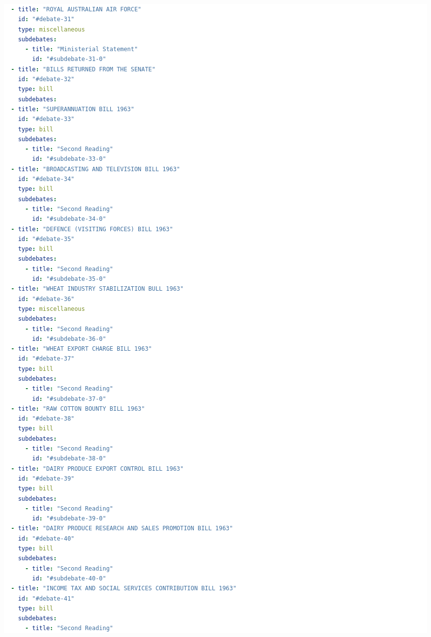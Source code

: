 ```yaml
  - title: "ROYAL AUSTRALIAN AIR FORCE"
    id: "#debate-31"
    type: miscellaneous
    subdebates:
      - title: "Ministerial Statement"
        id: "#subdebate-31-0"
  - title: "BILLS RETURNED FROM THE SENATE"
    id: "#debate-32"
    type: bill
    subdebates:
  - title: "SUPERANNUATION BILL 1963"
    id: "#debate-33"
    type: bill
    subdebates:
      - title: "Second Reading"
        id: "#subdebate-33-0"
  - title: "BROADCASTING AND TELEVISION BILL 1963"
    id: "#debate-34"
    type: bill
    subdebates:
      - title: "Second Reading"
        id: "#subdebate-34-0"
  - title: "DEFENCE (VISITING FORCES) BILL 1963"
    id: "#debate-35"
    type: bill
    subdebates:
      - title: "Second Reading"
        id: "#subdebate-35-0"
  - title: "WHEAT INDUSTRY STABILIZATION BULL 1963"
    id: "#debate-36"
    type: miscellaneous
    subdebates:
      - title: "Second Reading"
        id: "#subdebate-36-0"
  - title: "WHEAT EXPORT CHARGE BILL 1963"
    id: "#debate-37"
    type: bill
    subdebates:
      - title: "Second Reading"
        id: "#subdebate-37-0"
  - title: "RAW COTTON BOUNTY BILL 1963"
    id: "#debate-38"
    type: bill
    subdebates:
      - title: "Second Reading"
        id: "#subdebate-38-0"
  - title: "DAIRY PRODUCE EXPORT CONTROL BILL 1963"
    id: "#debate-39"
    type: bill
    subdebates:
      - title: "Second Reading"
        id: "#subdebate-39-0"
  - title: "DAIRY PRODUCE RESEARCH AND SALES PROMOTION BILL 1963"
    id: "#debate-40"
    type: bill
    subdebates:
      - title: "Second Reading"
        id: "#subdebate-40-0"
  - title: "INCOME TAX AND SOCIAL SERVICES CONTRIBUTION BILL 1963"
    id: "#debate-41"
    type: bill
    subdebates:
      - title: "Second Reading"
```